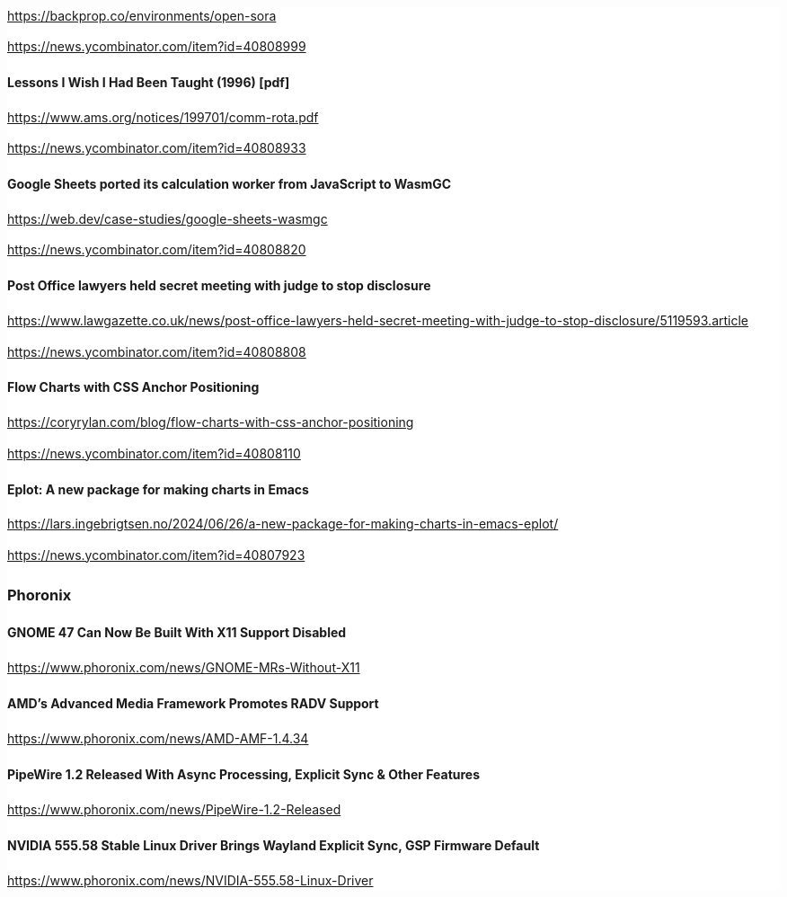 <span style="color: blue!80!green"><https://backprop.co/environments/open-sora></span>

<span style="color: black!50"><https://news.ycombinator.com/item?id=40808999></span>

#### Lessons I Wish I Had Been Taught (1996) \[pdf\]

<span style="color: blue!80!green"><https://www.ams.org/notices/199701/comm-rota.pdf></span>

<span style="color: black!50"><https://news.ycombinator.com/item?id=40808933></span>

#### Google Sheets ported its calculation worker from JavaScript to WasmGC

<span style="color: blue!80!green"><https://web.dev/case-studies/google-sheets-wasmgc></span>

<span style="color: black!50"><https://news.ycombinator.com/item?id=40808820></span>

#### Post Office lawyers held secret meeting with judge to stop disclosure

<span style="color: blue!80!green"><https://www.lawgazette.co.uk/news/post-office-lawyers-held-secret-meeting-with-judge-to-stop-disclosure/5119593.article></span>

<span style="color: black!50"><https://news.ycombinator.com/item?id=40808808></span>

#### Flow Charts with CSS Anchor Positioning

<span style="color: blue!80!green"><https://coryrylan.com/blog/flow-charts-with-css-anchor-positioning></span>

<span style="color: black!50"><https://news.ycombinator.com/item?id=40808110></span>

#### Eplot: A new package for making charts in Emacs

<span style="color: blue!80!green"><https://lars.ingebrigtsen.no/2024/06/26/a-new-package-for-making-charts-in-emacs-eplot/></span>

<span style="color: black!50"><https://news.ycombinator.com/item?id=40807923></span>

### Phoronix

#### GNOME 47 Can Now Be Built With X11 Support Disabled

<span style="color: blue!80!green"><https://www.phoronix.com/news/GNOME-MRs-Without-X11></span>

#### AMD’s Advanced Media Framework Promotes RADV Support

<span style="color: blue!80!green"><https://www.phoronix.com/news/AMD-AMF-1.4.34></span>

#### PipeWire 1.2 Released With Async Processing, Explicit Sync & Other Features

<span style="color: blue!80!green"><https://www.phoronix.com/news/PipeWire-1.2-Released></span>

#### NVIDIA 555.58 Stable Linux Driver Brings Wayland Explicit Sync, GSP Firmware Default

<span style="color: blue!80!green"><https://www.phoronix.com/news/NVIDIA-555.58-Linux-Driver></span>

